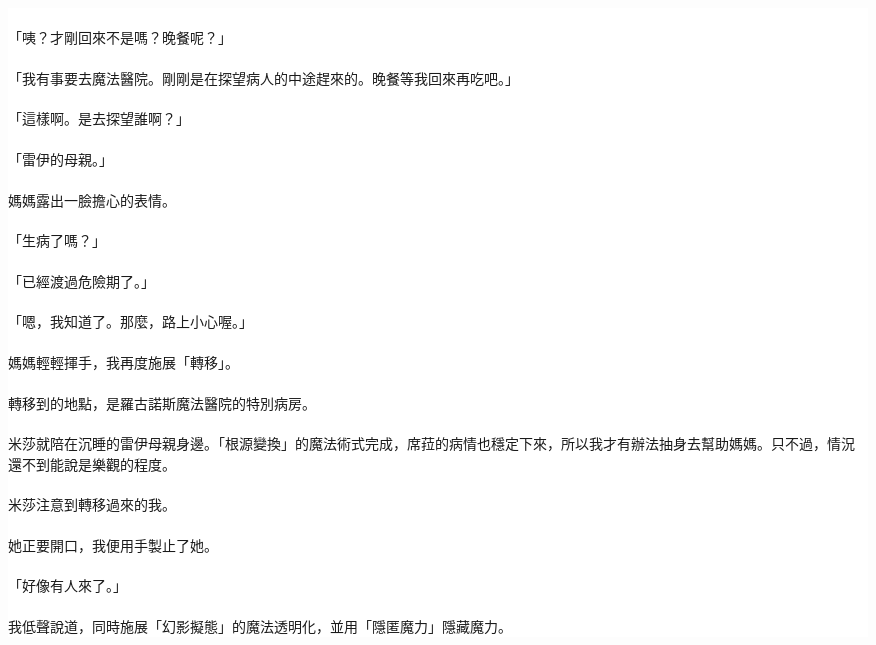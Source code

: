 <br />
「咦？才剛回來不是嗎？晚餐呢？」
<br />

<br />
「我有事要去魔法醫院。剛剛是在探望病人的中途趕來的。晚餐等我回來再吃吧。」
<br />

<br />
「這樣啊。是去探望誰啊？」
<br />

<br />
「雷伊的母親。」
<br />

<br />
媽媽露出一臉擔心的表情。
<br />

<br />
「生病了嗎？」
<br />

<br />
「已經渡過危險期了。」
<br />

<br />
「嗯，我知道了。那麼，路上小心喔。」
<br />

<br />
媽媽輕輕揮手，我再度施展「轉移」。
<br />

<br />
轉移到的地點，是羅古諾斯魔法醫院的特別病房。
<br />

<br />
米莎就陪在沉睡的雷伊母親身邊。「根源變換」的魔法術式完成，席菈的病情也穩定下來，所以我才有辦法抽身去幫助媽媽。只不過，情況還不到能說是樂觀的程度。
<br />

<br />
米莎注意到轉移過來的我。
<br />

<br />
她正要開口，我便用手製止了她。
<br />

<br />
「好像有人來了。」
<br />

<br />
我低聲說道，同時施展「幻影擬態」的魔法透明化，並用「隱匿魔力」隱藏魔力。
<br />
